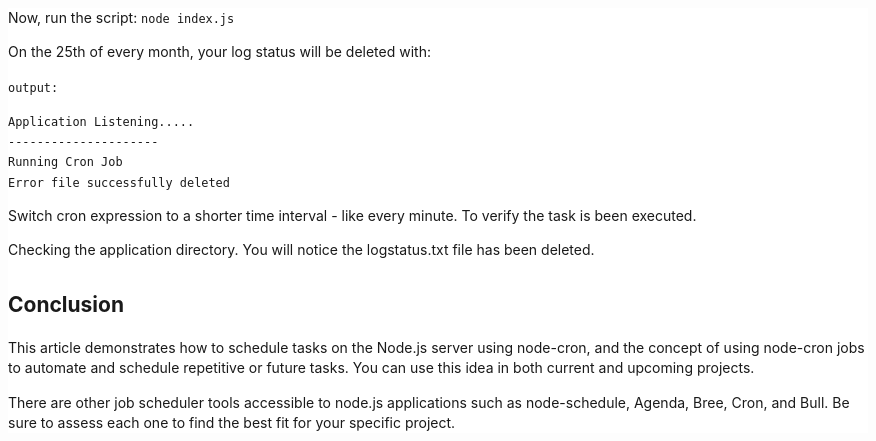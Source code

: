 Now, run the script: `node index.js`

On the 25th of every month, your log status will be deleted with:

`output:`
```
Application Listening.....
---------------------
Running Cron Job
Error file successfully deleted
```
Switch cron expression to a shorter time interval - like every minute. To verify the task is been executed.

Checking the application directory. You will notice the logstatus.txt file has been deleted.

## Conclusion
This article demonstrates how to schedule tasks on the Node.js server using node-cron, and the concept of using node-cron jobs to automate and schedule repetitive or future tasks. You can use this idea in both current and upcoming projects.

There are other job scheduler tools accessible to node.js applications such as node-schedule, Agenda, Bree, Cron, and Bull. Be sure to assess each one to find the best fit for your specific project.